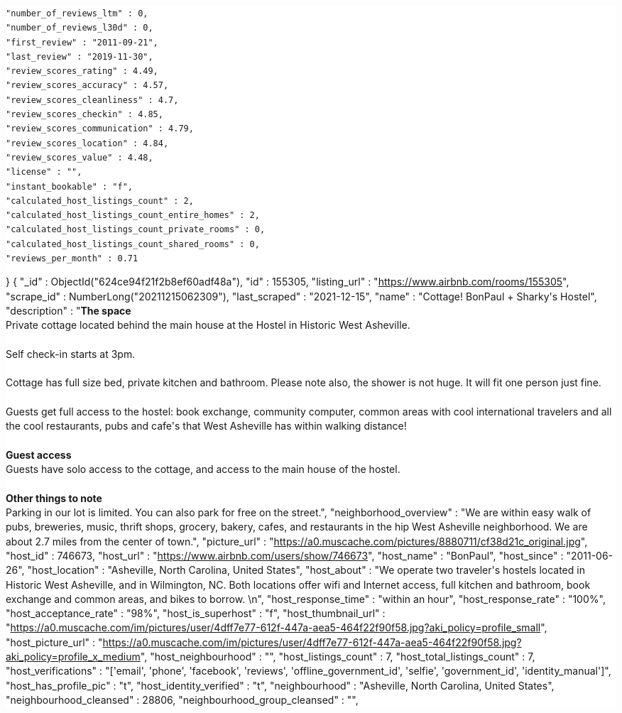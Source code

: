	"number_of_reviews_ltm" : 0,
	"number_of_reviews_l30d" : 0,
	"first_review" : "2011-09-21",
	"last_review" : "2019-11-30",
	"review_scores_rating" : 4.49,
	"review_scores_accuracy" : 4.57,
	"review_scores_cleanliness" : 4.7,
	"review_scores_checkin" : 4.85,
	"review_scores_communication" : 4.79,
	"review_scores_location" : 4.84,
	"review_scores_value" : 4.48,
	"license" : "",
	"instant_bookable" : "f",
	"calculated_host_listings_count" : 2,
	"calculated_host_listings_count_entire_homes" : 2,
	"calculated_host_listings_count_private_rooms" : 0,
	"calculated_host_listings_count_shared_rooms" : 0,
	"reviews_per_month" : 0.71
}
{
	"_id" : ObjectId("624ce94f21f2b8ef60adf48a"),
	"id" : 155305,
	"listing_url" : "https://www.airbnb.com/rooms/155305",
	"scrape_id" : NumberLong("20211215062309"),
	"last_scraped" : "2021-12-15",
	"name" : "Cottage! BonPaul + Sharky's Hostel",
	"description" : "<b>The space</b><br />Private cottage located behind the main house at the Hostel in Historic West Asheville.  <br /><br />Self check-in starts at 3pm.<br /><br />Cottage has full size bed, private kitchen and bathroom. Please note also, the shower is not huge. It will fit one person just fine. <br /><br />Guests get full access to the hostel: book exchange, community computer, common areas with cool international travelers and all the cool restaurants, pubs and cafe's that West Asheville has within walking distance!<br /><br /><b>Guest access</b><br />Guests have solo access to the cottage, and access to the main house of the hostel.<br /><br /><b>Other things to note</b><br />Parking in our lot is limited. You can also park for free on the street.",
	"neighborhood_overview" : "We are within easy walk of pubs, breweries, music, thrift shops, grocery, bakery, cafes, and restaurants in the hip West Asheville neighborhood. We are about 2.7 miles from the center of town.",
	"picture_url" : "https://a0.muscache.com/pictures/8880711/cf38d21c_original.jpg",
	"host_id" : 746673,
	"host_url" : "https://www.airbnb.com/users/show/746673",
	"host_name" : "BonPaul",
	"host_since" : "2011-06-26",
	"host_location" : "Asheville, North Carolina, United States",
	"host_about" : "We operate two traveler's hostels located in Historic West Asheville, and in Wilmington, NC. Both locations offer wifi and Internet access, full kitchen and bathroom, book exchange and common areas, and bikes to borrow.  \n",
	"host_response_time" : "within an hour",
	"host_response_rate" : "100%",
	"host_acceptance_rate" : "98%",
	"host_is_superhost" : "f",
	"host_thumbnail_url" : "https://a0.muscache.com/im/pictures/user/4dff7e77-612f-447a-aea5-464f22f90f58.jpg?aki_policy=profile_small",
	"host_picture_url" : "https://a0.muscache.com/im/pictures/user/4dff7e77-612f-447a-aea5-464f22f90f58.jpg?aki_policy=profile_x_medium",
	"host_neighbourhood" : "",
	"host_listings_count" : 7,
	"host_total_listings_count" : 7,
	"host_verifications" : "['email', 'phone', 'facebook', 'reviews', 'offline_government_id', 'selfie', 'government_id', 'identity_manual']",
	"host_has_profile_pic" : "t",
	"host_identity_verified" : "t",
	"neighbourhood" : "Asheville, North Carolina, United States",
	"neighbourhood_cleansed" : 28806,
	"neighbourhood_group_cleansed" : "",